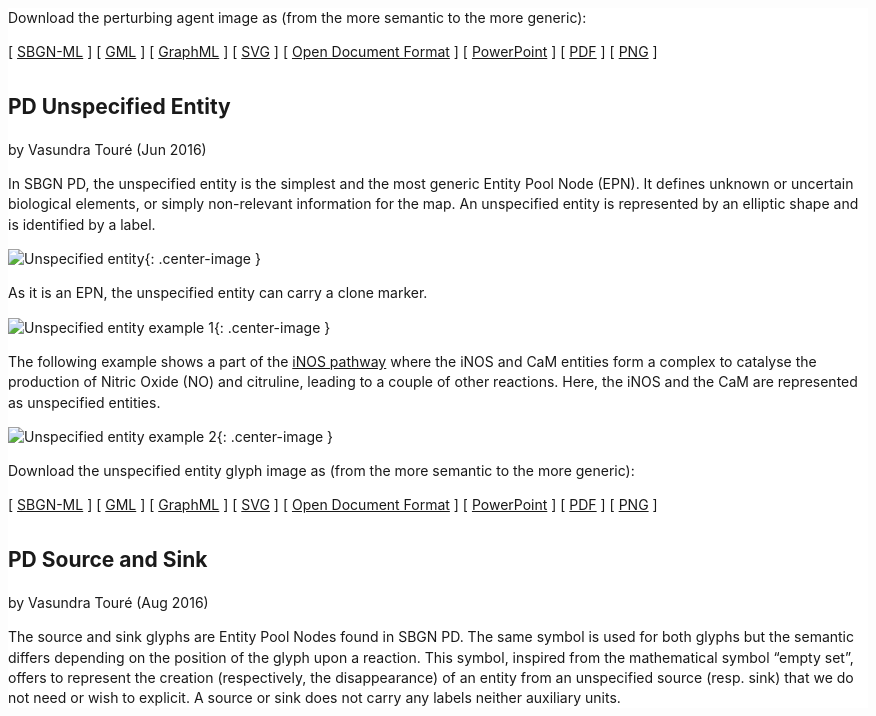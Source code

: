 Download the perturbing agent image as (from the more semantic to the more generic):

[ [SBGN-ML](https://raw.githubusercontent.com/sbgn/glyph-files/master/perturbing_agent/Symbol-perturbingAgent.sbgn) ] [ [GML](https://raw.githubusercontent.com/sbgn/glyph-files/master/perturbing_agent/Symbol-perturbingAgent.gml) ] [ [GraphML](https://raw.githubusercontent.com/sbgn/glyph-files/master/perturbing_agent/Symbol-perturbingAgent.graphml) ] [ [SVG](https://cdn.rawgit.com/sbgn/glyph-files/master/perturbing_agent/Symbol-perturbingAgent.svg) ] [ [Open Document Format](https://raw.githubusercontent.com/sbgn/glyph-files/master/perturbing_agent/Symbol-perturbingAgent.odp) ] [ [PowerPoint](https://raw.githubusercontent.com/sbgn/glyph-files/master/perturbing_agent/Symbol-perturbingAgent.ppt) ] [ [PDF](https://raw.githubusercontent.com/sbgn/glyph-files/master/perturbing_agent/Symbol-perturbingAgent.pdf) ] [ [PNG](https://raw.githubusercontent.com/sbgn/glyph-files/master/perturbing_agent/Symbol-perturbingAgent.png) ]


##  PD Unspecified Entity

by Vasundra Touré (Jun 2016)

In SBGN PD, the unspecified entity is the simplest and the most generic Entity Pool Node (EPN). It defines unknown or uncertain biological elements, or simply non-relevant information for the map. An unspecified entity is represented by an elliptic shape and is identified by a label.

![Unspecified entity](https://raw.githubusercontent.com/sbgn/glyph-files/master/unspecified_entity/Symbol-unspecEntity.png){: .center-image }

As it is an EPN, the unspecified entity can carry a clone marker.

![Unspecified entity example 1](https://raw.githubusercontent.com/sbgn/glyph-files/master/unspecified_entity/Symbol-unspecEntity-example-1.png){: .center-image }

The following example shows a part of the [iNOS pathway](http://sbgnbricks.sourceforge.net/) where the iNOS and CaM entities form a complex to catalyse the production of Nitric Oxide (NO) and citruline, leading to a couple of other reactions. Here, the iNOS and the CaM are represented as unspecified entities.

![Unspecified entity example 2](https://raw.githubusercontent.com/sbgn/glyph-files/master/unspecified_entity/Symbol-unspecEntity-example-2.png){: .center-image }

Download the unspecified entity glyph image as (from the more semantic to the more generic):

[ [SBGN-ML](https://raw.githubusercontent.com/sbgn/glyph-files/master/unspecified_entity/Symbol-unspecEntity.sbgn) ] [ [GML](https://raw.githubusercontent.com/sbgn/glyph-files/master/unspecified_entity/Symbol-unspecEntity.gml) ] [ [GraphML](https://raw.githubusercontent.com/sbgn/glyph-files/master/unspecified_entity/Symbol-unspecEntity.graphml) ] [ [SVG](https://cdn.rawgit.com/sbgn/glyph-files/master/unspecified_entity/Symbol-unspecEntity.svg) ] [ [Open Document Format](https://raw.githubusercontent.com/sbgn/glyph-files/master/unspecified_entity/Symbol-unspecEntity.odp) ] [ [PowerPoint](https://raw.githubusercontent.com/sbgn/glyph-files/master/unspecified_entity/Symbol-unspecEntity.ppt) ] [ [PDF](https://raw.githubusercontent.com/sbgn/glyph-files/master/unspecified_entity/Symbol-unspecEntity.pdf) ] [ [PNG](https://raw.githubusercontent.com/sbgn/glyph-files/master/unspecified_entity/Symbol-unspecEntity.png) ]



## PD Source and Sink

by Vasundra Touré (Aug 2016)

The source and sink glyphs are Entity Pool Nodes found in SBGN PD. The same symbol is used for both glyphs but the semantic differs depending on the position of the glyph upon a reaction. This symbol, inspired from the mathematical symbol “empty set”, offers to represent the creation (respectively, the disappearance) of an entity from an unspecified source (resp. sink) that we do not need or wish to explicit. A source or sink does not carry any labels neither auxiliary units.
